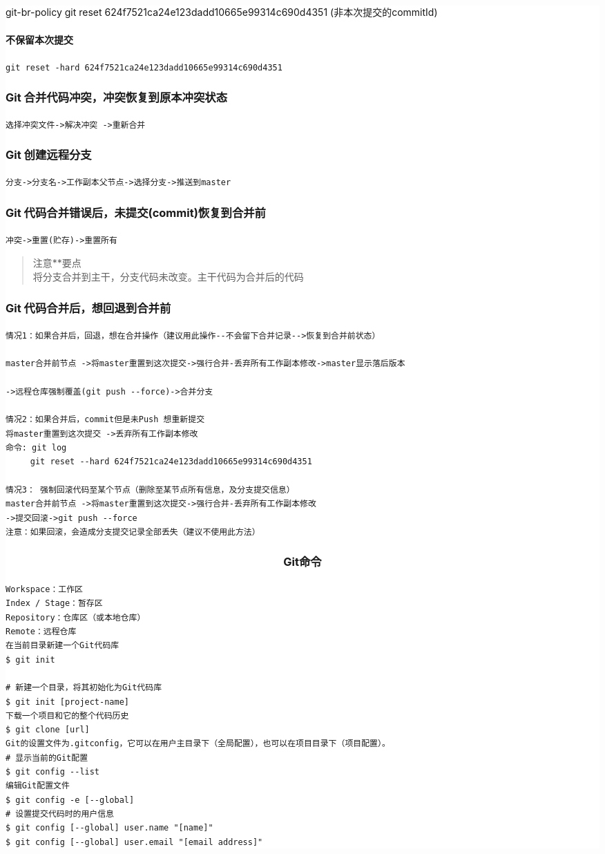 
git-br-policy
git reset 624f7521ca24e123dadd10665e99314c690d4351 (非本次提交的commitId)

#### 不保留本次提交
```
git reset -hard 624f7521ca24e123dadd10665e99314c690d4351
```
### Git 合并代码冲突，冲突恢复到原本冲突状态
```
选择冲突文件->解决冲突 ->重新合并
```
### Git 创建远程分支
```
分支->分支名->工作副本父节点->选择分支->推送到master
```

### Git 代码合并错误后，未提交(commit)恢复到合并前
```
冲突->重置(贮存)->重置所有
```
> 注意**要点<br>
> 将分支合并到主干，分支代码未改变。主干代码为合并后的代码 <br>
> 
### Git 代码合并后，想回退到合并前
```
情况1：如果合并后，回退，想在合并操作（建议用此操作--不会留下合并记录-->恢复到合并前状态）

master合并前节点 ->将master重置到这次提交->强行合并-丢弃所有工作副本修改->master显示落后版本

->远程仓库强制覆盖(git push --force)->合并分支

情况2：如果合并后，commit但是未Push 想重新提交
将master重置到这次提交 ->丢弃所有工作副本修改 
命令: git log 
     git reset --hard 624f7521ca24e123dadd10665e99314c690d4351
  
情况3： 强制回滚代码至某个节点（删除至某节点所有信息，及分支提交信息）
master合并前节点 ->将master重置到这次提交->强行合并-丢弃所有工作副本修改
->提交回滚->git push --force
注意：如果回滚，会造成分支提交记录全部丢失（建议不使用此方法）
```
### <center>Git命令

```
Workspace：工作区
Index / Stage：暂存区
Repository：仓库区（或本地仓库）
Remote：远程仓库
在当前目录新建一个Git代码库
$ git init

# 新建一个目录，将其初始化为Git代码库
$ git init [project-name]
下载一个项目和它的整个代码历史
$ git clone [url]
Git的设置文件为.gitconfig，它可以在用户主目录下（全局配置），也可以在项目目录下（项目配置）。
# 显示当前的Git配置
$ git config --list
编辑Git配置文件
$ git config -e [--global]
# 设置提交代码时的用户信息
$ git config [--global] user.name "[name]"
$ git config [--global] user.email "[email address]"
```